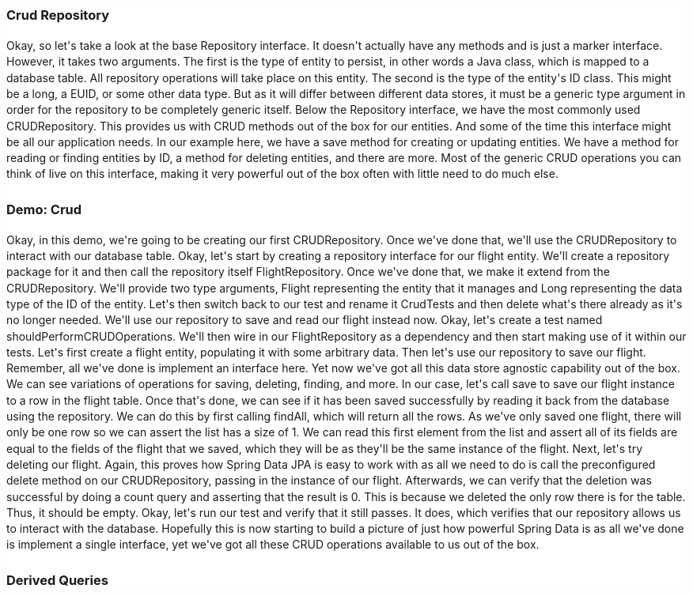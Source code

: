 ### Crud Repository
Okay, so let's take a look at the base Repository interface. It doesn't actually have any methods and is just a marker interface. However, it takes two arguments. The first is the type of entity to persist, in other words a Java class, which is mapped to a database table. All repository operations will take place on this entity. The second is the type of the entity's ID class. This might be a long, a EUID, or some other data type. But as it will differ between different data stores, it must be a generic type argument in order for the repository to be completely generic itself. Below the Repository interface, we have the most commonly used CRUDRepository. This provides us with CRUD methods out of the box for our entities. And some of the time this interface might be all our application needs. In our example here, we have a save method for creating or updating entities. We have a method for reading or finding entities by ID, a method for deleting entities, and there are more. Most of the generic CRUD operations you can think of live on this interface, making it very powerful out of the box often with little need to do much else.

### Demo: Crud
Okay, in this demo, we're going to be creating our first CRUDRepository. Once we've done that, we'll use the CRUDRepository to interact with our database table. Okay, let's start by creating a repository interface for our flight entity. We'll create a repository package for it and then call the repository itself FlightRepository. Once we've done that, we make it extend from the CRUDRepository. We'll provide two type arguments, Flight representing the entity that it manages and Long representing the data type of the ID of the entity. Let's then switch back to our test and rename it CrudTests and then delete what's there already as it's no longer needed. We'll use our repository to save and read our flight instead now. Okay, let's create a test named shouldPerformCRUDOperations. We'll then wire in our FlightRepository as a dependency and then start making use of it within our tests. Let's first create a flight entity, populating it with some arbitrary data. Then let's use our repository to save our flight. Remember, all we've done is implement an interface here. Yet now we've got all this data store agnostic capability out of the box. We can see variations of operations for saving, deleting, finding, and more. In our case, let's call save to save our flight instance to a row in the flight table. Once that's done, we can see if it has been saved successfully by reading it back from the database using the repository. We can do this by first calling findAll, which will return all the rows. As we've only saved one flight, there will only be one row so we can assert the list has a size of 1. We can read this first element from the list and assert all of its fields are equal to the fields of the flight that we saved, which they will be as they'll be the same instance of the flight. Next, let's try deleting our flight. Again, this proves how Spring Data JPA is easy to work with as all we need to do is call the preconfigured delete method on our CRUDRepository, passing in the instance of our flight. Afterwards, we can verify that the deletion was successful by doing a count query and asserting that the result is 0. This is because we deleted the only row there is for the table. Thus, it should be empty. Okay, let's run our test and verify that it still passes. It does, which verifies that our repository allows us to interact with the database. Hopefully this is now starting to build a picture of just how powerful Spring Data is as all we've done is implement a single interface, yet we've got all these CRUD operations available to us out of the box.

### Derived Queries